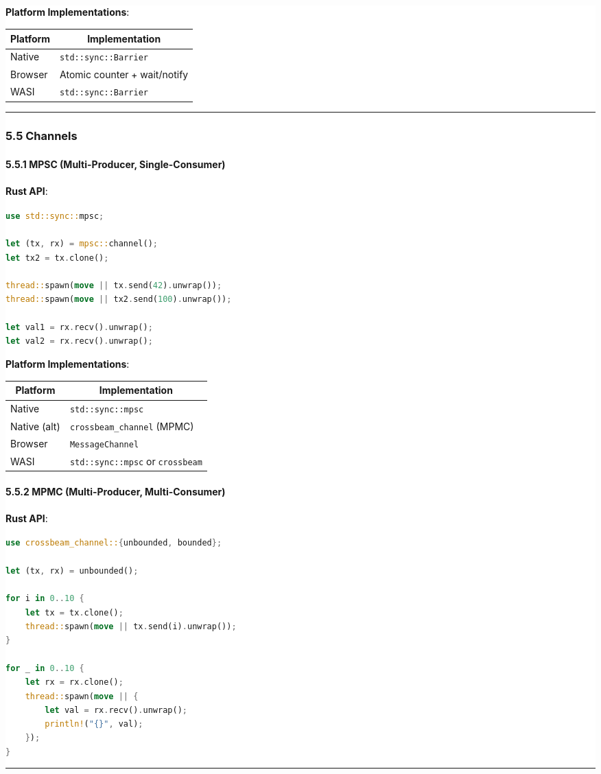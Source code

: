 **Platform Implementations**:

| Platform | Implementation |
|----------|----------------|
| Native | `std::sync::Barrier` |
| Browser | Atomic counter + wait/notify |
| WASI | `std::sync::Barrier` |

---

### 5.5 Channels

#### 5.5.1 MPSC (Multi-Producer, Single-Consumer)

**Rust API**:
```rust
use std::sync::mpsc;

let (tx, rx) = mpsc::channel();
let tx2 = tx.clone();

thread::spawn(move || tx.send(42).unwrap());
thread::spawn(move || tx2.send(100).unwrap());

let val1 = rx.recv().unwrap();
let val2 = rx.recv().unwrap();
```

**Platform Implementations**:

| Platform | Implementation |
|----------|----------------|
| Native | `std::sync::mpsc` |
| Native (alt) | `crossbeam_channel` (MPMC) |
| Browser | `MessageChannel` |
| WASI | `std::sync::mpsc` or `crossbeam` |

#### 5.5.2 MPMC (Multi-Producer, Multi-Consumer)

**Rust API**:
```rust
use crossbeam_channel::{unbounded, bounded};

let (tx, rx) = unbounded();

for i in 0..10 {
    let tx = tx.clone();
    thread::spawn(move || tx.send(i).unwrap());
}

for _ in 0..10 {
    let rx = rx.clone();
    thread::spawn(move || {
        let val = rx.recv().unwrap();
        println!("{}", val);
    });
}
```

---